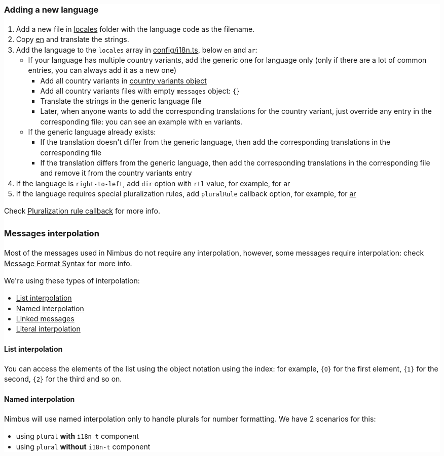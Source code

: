 ### Adding a new language

1. Add a new file in [locales](./locales) folder with the language code as the filename.
2. Copy [en](./locales/en.json) and translate the strings.
3. Add the language to the `locales` array in [config/i18n.ts](./config/i18n.ts#L61), below `en` and `ar`:
   - If your language has multiple country variants, add the generic one for language only (only if there are a lot of common entries, you can always add it as a new one)
      - Add all country variants in [country variants object](./config/i18n.ts#L12)
      - Add all country variants files with empty `messages` object: `{}`
      - Translate the strings in the generic language file
      - Later, when anyone wants to add the corresponding translations for the country variant, just override any entry in the corresponding file: you can see an example with `en` variants.
   - If the generic language already exists:
      - If the translation doesn't differ from the generic language, then add the corresponding translations in the corresponding file
      - If the translation differs from the generic language, then add the corresponding translations in the corresponding file and remove it from the country variants entry
4. If the language is `right-to-left`, add `dir` option with `rtl` value, for example, for [ar](./config/i18n.ts#L71)
5. If the language requires special pluralization rules, add `pluralRule` callback option, for example, for [ar](./config/i18n.ts#L72)

Check [Pluralization rule callback](https://vue-i18n.intlify.dev/guide/essentials/pluralization.html#custom-pluralization) for more info.

### Messages interpolation

Most of the messages used in Nimbus do not require any interpolation, however, some messages require interpolation: check [Message Format Syntax](https://vue-i18n.intlify.dev/guide/essentials/syntax.html) for more info.

We're using these types of interpolation:

- [List interpolation](https://vue-i18n.intlify.dev/guide/essentials/syntax.html#list-interpolation)
- [Named interpolation](https://vue-i18n.intlify.dev/guide/essentials/syntax.html#interpolations)
- [Linked messages](https://vue-i18n.intlify.dev/guide/essentials/syntax.html#linked-messages)
- [Literal interpolation](https://vue-i18n.intlify.dev/guide/essentials/syntax.html#literal-interpolation)

#### List interpolation

You can access the elements of the list using the object notation using the index: for example, `{0}` for the first element, `{1}` for the second, `{2}` for the third and so on.

#### Named interpolation

Nimbus will use named interpolation only to handle plurals for number formatting. We have 2 scenarios for this:

- using `plural` **with** `i18n-t` component
- using `plural` **without** `i18n-t` component
